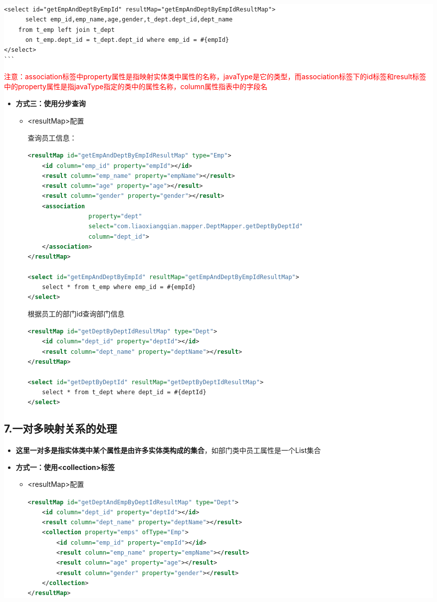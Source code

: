     <select id="getEmpAndDeptByEmpId" resultMap="getEmpAndDeptByEmpIdResultMap">
          select emp_id,emp_name,age,gender,t_dept.dept_id,dept_name
        from t_emp left join t_dept
          on t_emp.dept_id = t_dept.dept_id where emp_id = #{empId}
    </select>
    ```
  
  <font color="red">注意：association标签中property属性是指映射实体类中属性的名称，javaType是它的类型，而association标签下的id标签和result标签中的property属性是指javaType指定的类中的属性名称，column属性指表中的字段名</font>
  
* **方式三：使用分步查询**

  * &lt;resultMap&gt;配置

    查询员工信息：

    ```xml
    <resultMap id="getEmpAndDeptByEmpIdResultMap" type="Emp">
        <id column="emp_id" property="empId"></id>
        <result column="emp_name" property="empName"></result>
        <result column="age" property="age"></result>
        <result column="gender" property="gender"></result>
        <association 
                     property="dept"
                     select="com.liaoxiangqian.mapper.DeptMapper.getDeptByDeptId"
                     column="dept_id">
        </association>
    </resultMap>
    
    <select id="getEmpAndDeptByEmpId" resultMap="getEmpAndDeptByEmpIdResultMap">
        select * from t_emp where emp_id = #{empId}
    </select>
    ```

    根据员工的部门id查询部门信息

    ```xml
    <resultMap id="getDeptByDeptIdResultMap" type="Dept">
        <id column="dept_id" property="deptId"></id>
        <result column="dept_name" property="deptName"></result>
    </resultMap>
    
    <select id="getDeptByDeptId" resultMap="getDeptByDeptIdResultMap">
        select * from t_dept where dept_id = #{deptId}
    </select>
    ```

## 7.一对多映射关系的处理

* **这里一对多是指实体类中某个属性是由许多实体类构成的集合**，如部门类中员工属性是一个List集合

* **方式一：使用&lt;collection&gt;标签**

  * &lt;resultMap&gt;配置

    ```xml
    <resultMap id="getDeptAndEmpByDeptIdResultMap" type="Dept">
        <id column="dept_id" property="deptId"></id>
        <result column="dept_name" property="deptName"></result>
        <collection property="emps" ofType="Emp">
            <id column="emp_id" property="empId"></id>
            <result column="emp_name" property="empName"></result>
            <result column="age" property="age"></result>
            <result column="gender" property="gender"></result>
        </collection>
    </resultMap>
    